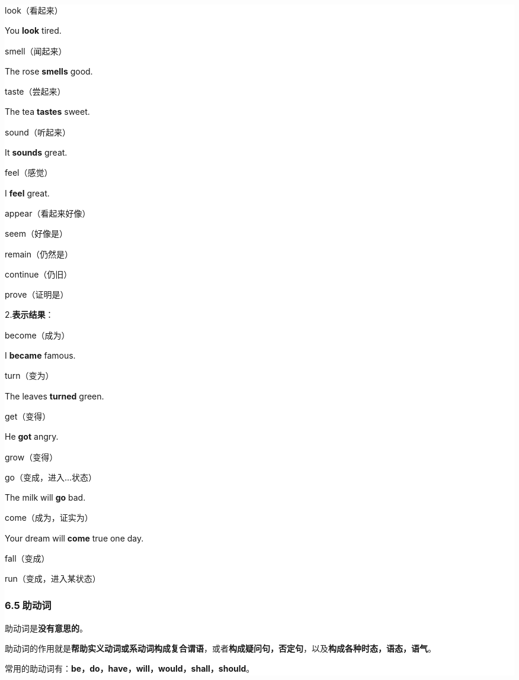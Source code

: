 look（看起来）

You **look** tired.

smell（闻起来）

The rose **smells** good.

taste（尝起来）

The tea **tastes** sweet.

sound（听起来）

It **sounds** great.

feel（感觉）

I **feel** great.

appear（看起来好像）

seem（好像是）

remain（仍然是）

continue（仍旧）

prove（证明是）

2.**表示结果**：

become（成为）

I **became** famous.

turn（变为）

The leaves **turned** green.

get（变得）

He **got** angry.

grow（变得）

go（变成，进入...状态）

The milk will **go** bad.

come（成为，证实为）

Your dream will **come** true one day.

fall（变成）

run（变成，进入某状态）

### 6.5 助动词

助动词是**没有意思的**。

助动词的作用就是**帮助实义动词或系动词构成复合谓语**，或者**构成疑问句，否定句**，以及**构成各种时态，语态，语气**。

常用的助动词有：**be，do，have，will，would，shall，should**。
